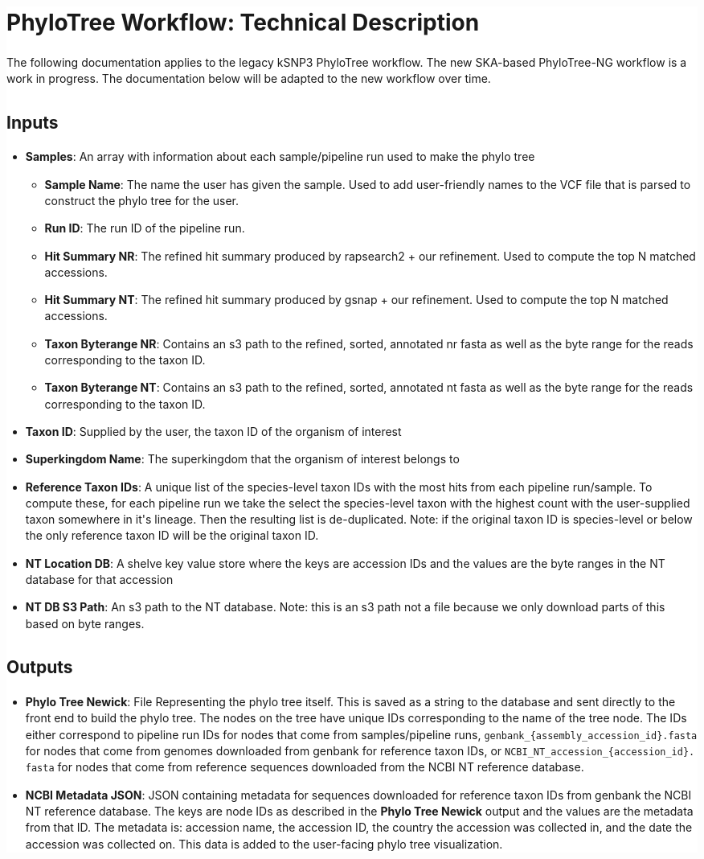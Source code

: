 # PhyloTree Workflow: Technical Description

The following documentation applies to the legacy kSNP3 PhyloTree workflow. The new SKA-based PhyloTree-NG workflow is a
work in progress. The documentation below will be adapted to the new workflow over time.

## Inputs

- **Samples**: An array with information about each sample/pipeline run used to make the phylo tree

  - **Sample Name**: The name the user has given the sample. Used to add user-friendly names to the VCF file that is parsed to construct the phylo tree for the user.

  - **Run ID**: The run ID of the pipeline run.

  - **Hit Summary NR**: The refined hit summary produced by rapsearch2 + our refinement. Used to compute the top N matched accessions.

  - **Hit Summary NT**: The refined hit summary produced by gsnap + our refinement. Used to compute the top N matched accessions.

  - **Taxon Byterange NR**: Contains an s3 path to the refined, sorted, annotated nr fasta as well as the byte range for the reads corresponding to the taxon ID.

  - **Taxon Byterange NT**: Contains an s3 path to the refined, sorted, annotated nt fasta as well as the byte range for the reads corresponding to the taxon ID.

- **Taxon ID**: Supplied by the user, the taxon ID of the organism of interest

- **Superkingdom Name**: The superkingdom that the organism of interest belongs to

- **Reference Taxon IDs**: A unique list of the species-level taxon IDs with the most hits from each pipeline run/sample. To compute these, for each pipeline run we take the select the species-level taxon with the highest count with the user-supplied taxon somewhere in it's lineage. Then the resulting list is de-duplicated. Note: if the original taxon ID is species-level or below the only reference taxon ID will be the original taxon ID.

- **NT Location DB**: A shelve key value store where the keys are accession IDs and the values are the byte ranges in the NT database for that accession
 
- **NT DB S3 Path**: An s3 path to the NT database. Note: this is an s3 path not a file because we only download parts of this based on byte ranges.

## Outputs

- **Phylo Tree Newick**: File Representing the phylo tree itself. This is saved as a string to the database and sent directly to the front end to build the phylo tree. The nodes on the tree have unique IDs corresponding to the name of the tree node. The IDs either correspond to pipeline run IDs for nodes that come from samples/pipeline runs, `genbank_{assembly_accession_id}.fasta` for nodes that come from genomes downloaded from genbank for reference taxon IDs, or `NCBI_NT_accession_{accession_id}.fasta` for nodes that come from reference sequences downloaded from the NCBI NT reference database.

- **NCBI Metadata JSON**: JSON containing metadata for sequences downloaded for reference taxon IDs from genbank the NCBI NT reference database. The keys are node IDs as described in the **Phylo Tree Newick** output and the values are the metadata from that ID. The metadata is: accession name, the accession ID, the country the accession was collected in, and the date the accession was collected on. This data is added to the user-facing phylo tree visualization.
